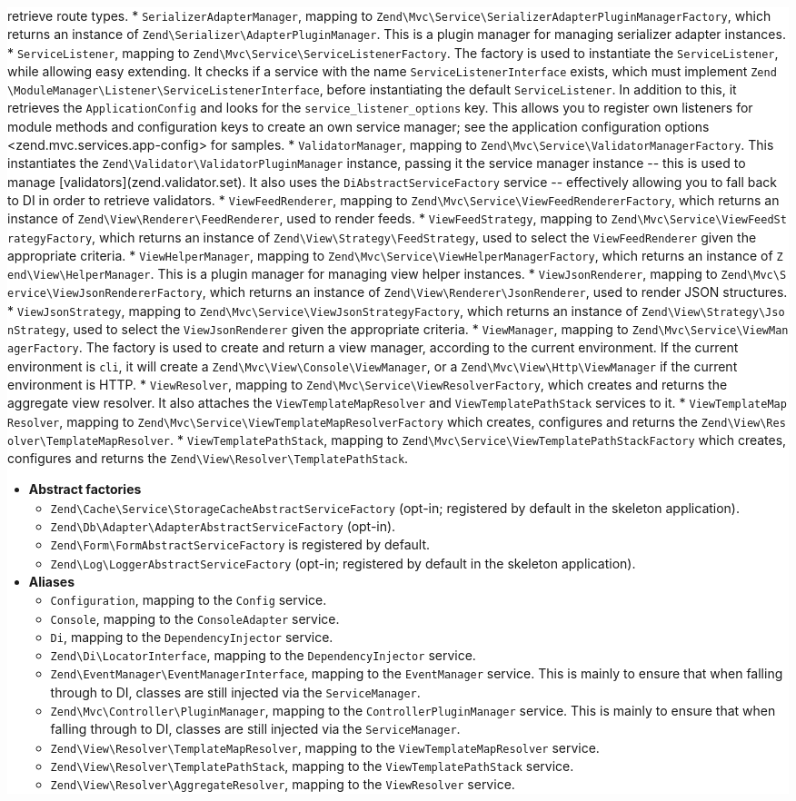 retrieve route types.
    * `SerializerAdapterManager`, mapping to `Zend\Mvc\Service\SerializerAdapterPluginManagerFactory`,
which returns an instance of `Zend\Serializer\AdapterPluginManager`. This is a plugin manager for
managing serializer adapter instances.
    * `ServiceListener`, mapping to `Zend\Mvc\Service\ServiceListenerFactory`. The factory is used to
instantiate the `ServiceListener`, while allowing easy extending. It checks if a service with the
name `ServiceListenerInterface` exists, which must implement
`Zend\ModuleManager\Listener\ServiceListenerInterface`, before instantiating the default
`ServiceListener`.
In addition to this, it retrieves the `ApplicationConfig` and looks for the
`service_listener_options` key. This allows you to register own listeners for module methods and
configuration keys to create an own service manager; see the application configuration
options &lt;zend.mvc.services.app-config&gt; for samples.
    * `ValidatorManager`, mapping to `Zend\Mvc\Service\ValidatorManagerFactory`. This instantiates the
`Zend\Validator\ValidatorPluginManager` instance, passing it the service manager instance -- this is
used to manage \[validators\](zend.validator.set). It also uses the `DiAbstractServiceFactory`
service -- effectively allowing you to fall back to DI in order to retrieve validators.
    * `ViewFeedRenderer`, mapping to `Zend\Mvc\Service\ViewFeedRendererFactory`, which returns an
instance of `Zend\View\Renderer\FeedRenderer`, used to render feeds.
    * `ViewFeedStrategy`, mapping to `Zend\Mvc\Service\ViewFeedStrategyFactory`, which returns an
instance of `Zend\View\Strategy\FeedStrategy`, used to select the `ViewFeedRenderer` given the
appropriate criteria.
    * `ViewHelperManager`, mapping to `Zend\Mvc\Service\ViewHelperManagerFactory`, which returns an
instance of `Zend\View\HelperManager`. This is a plugin manager for managing view helper instances.
    * `ViewJsonRenderer`, mapping to `Zend\Mvc\Service\ViewJsonRendererFactory`, which returns an
instance of `Zend\View\Renderer\JsonRenderer`, used to render JSON structures.
    * `ViewJsonStrategy`, mapping to `Zend\Mvc\Service\ViewJsonStrategyFactory`, which returns an
instance of `Zend\View\Strategy\JsonStrategy`, used to select the `ViewJsonRenderer` given the
appropriate criteria.
    * `ViewManager`, mapping to `Zend\Mvc\Service\ViewManagerFactory`. The factory is used to create and
return a view manager, according to the current environment. If the current environment is `cli`, it
will create a `Zend\Mvc\View\Console\ViewManager`, or a `Zend\Mvc\View\Http\ViewManager` if the
current environment is HTTP.
    * `ViewResolver`, mapping to `Zend\Mvc\Service\ViewResolverFactory`, which creates and returns the
aggregate view resolver. It also attaches the `ViewTemplateMapResolver` and `ViewTemplatePathStack`
services to it.
    * `ViewTemplateMapResolver`, mapping to `Zend\Mvc\Service\ViewTemplateMapResolverFactory` which
creates, configures and returns the `Zend\View\Resolver\TemplateMapResolver`.
    * `ViewTemplatePathStack`, mapping to `Zend\Mvc\Service\ViewTemplatePathStackFactory` which creates,
configures and returns the `Zend\View\Resolver\TemplatePathStack`.
* **Abstract factories**
    * `Zend\Cache\Service\StorageCacheAbstractServiceFactory` (opt-in; registered by default in the
skeleton application).
    * `Zend\Db\Adapter\AdapterAbstractServiceFactory` (opt-in).
    * `Zend\Form\FormAbstractServiceFactory` is registered by default.
    * `Zend\Log\LoggerAbstractServiceFactory` (opt-in; registered by default in the skeleton
application).
* **Aliases**
    * `Configuration`, mapping to the `Config` service.
    * `Console`, mapping to the `ConsoleAdapter` service.
    * `Di`, mapping to the `DependencyInjector` service.
    * `Zend\Di\LocatorInterface`, mapping to the `DependencyInjector` service.
    * `Zend\EventManager\EventManagerInterface`, mapping to the `EventManager` service. This is mainly
to ensure that when falling through to DI, classes are still injected via the `ServiceManager`.
    * `Zend\Mvc\Controller\PluginManager`, mapping to the `ControllerPluginManager` service. This is
mainly to ensure that when falling through to DI, classes are still injected via the
`ServiceManager`.
    * `Zend\View\Resolver\TemplateMapResolver`, mapping to the `ViewTemplateMapResolver` service.
    * `Zend\View\Resolver\TemplatePathStack`, mapping to the `ViewTemplatePathStack` service.
    * `Zend\View\Resolver\AggregateResolver`, mapping to the `ViewResolver` service.